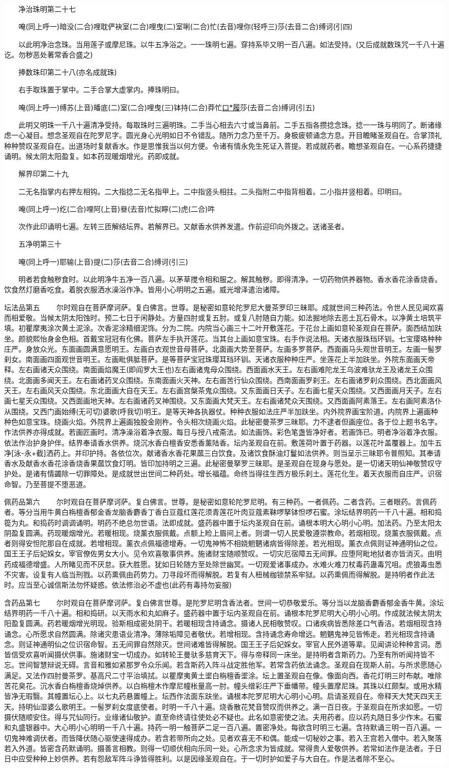 　　净治珠明第二十七

　　唵(同上呼一)暗没(二合)哩耽俨袂室(二合)哩曳(二)室唎(二合)忙(去音)哩你(轻呼三)莎(去音二合)缚诃(引四)

　　以此明净治念珠。当用莲子或摩尼珠。以牛五净浴之。一一珠明七遍。穿持系毕又明一百八遍。如法受持。(又后成就数珠咒一千八十遍讫。勿秽恶处著常香合盛之)

　　捧数珠印第二十八(亦名成就珠)

　　右手取珠置于掌中。二手合掌大虚掌内。捧珠明曰。

　　唵(同上呼一)缚苏(上音)皤底(二)室(二合)哩曳(三)钵持(二合)莽忙[口*履](四)莎(去音二合)缚诃(引五)

　　此明又明珠一千八十遍清净受持。每取珠时三遍明珠。二手当心相去六寸或当鼻前。二手五指各攒捻念珠。捻一一珠与明同了。断诸缘虑一心凝目。想念圣观自在陀罗尼字。圆光身心光明如日不令错乱。随所力念乃至千万。身极疲顿诵念方息。开目瞻睹圣观自在。合掌顶礼种种赞叹圣观自在。出道场时复献香水。作是思惟我当以何方便。令诸有情永免生死证入菩提。若成就药者。瞻想圣观自在。一心系药捷捷诵明。候太阴太阳盈复。如本药现暖烟增光。药即成就。

　　解界印第二十九

　　二无名指掌内右押左相钩。二大指捻二无名指甲上。二中指竖头相拄。二头指附二中指背相着。二小指并竖相着。印明曰。

　　唵(同上呼一)纥(二合)哩阿(上音)叄(去音)忙拟矃(二)虎(二合)吽

　　次作此印诵明七遍。左转三匝解结坛界。若解界已。又献香水供养发遣。作前迎印向外拨之。送诸圣者。

　　五净明第三十

　　唵(同上呼一)耶输(上音)提(二)莎(去音二合)缚诃(引三)

　　明者若食触秽食时。以此明净牛五净一百八遍。以茅草搅令相和服之。解其触秽。即得清净。一切药物供养器物。香水香花涂香烧香。饮食然灯磨香吃食。着脱衣服洒水澡浴作净。皆用小心明明之五遍。威光增泽遣治诸障。

坛法品第五
　　尔时观自在菩萨摩诃萨。复白佛言。世尊。是秘密如意轮陀罗尼大曼茶罗印三昧耶。成就世间三种药法。令世人民见闻欢喜而相爱敬。当候太阴太阳蚀时。预二七日于闲静处。方量四肘或复五肘。或复八肘随自力能。如法掘地除去恶土瓦石骨木。以净黄土培筑平填。初瞿摩夷涂次黄土泥涂。次香泥涂精细泥饰。分为二院。内院当心画三十二叶开敷莲花。于花台上画如意轮圣观自在菩萨。面西结加趺坐。颜貌熙怡身金色相。首戴宝冠冠有化佛。菩萨左手执开莲花。当其台上画如意宝珠。右手作说法相。天诸衣服珠珰环钏。七宝璎珞种种庄严。身放众光。东面画圆满意愿明王。左画白衣观世音母菩萨。北面画大势至菩萨。左画多罗菩萨。西面画马头观世音明王。左画一髻罗刹女。南面画四面观世音明王。左画毗俱胝菩萨。是等菩萨宝冠珠璎耳珰环钏。天诸衣服种种庄严。坐莲花上半加趺坐。外院东面画天帝释。左右画诸天众围绕。南面画焰魔王(即阎罗大王也)左右画诸鬼母众围绕。西面画水天王。左右画难陀龙王乌波难驮龙王及诸龙王众围绕。北面画多闻天王。左右画诸药叉众围绕。东南面画火天神。左右画苦行仙众围绕。西南面画罗刹王。左右画诸罗刹众围绕。西北面画风天王。左右画风天众围绕。东北面画大自在天王。左右画宫槃茶鬼众围绕。又东面画日天子。左右画七星天众围绕。又西面画月天子。左右画七星天众围绕。又西面画地天神。左右画诸药叉神围绕。又东面画大梵天王。左右画诸梵众天围绕。又西面画阿素落王。左右画阿素洛仆从围绕。又西门画始缚(无可切)婆歌(呼我切)明王。是等天神各执器仗。种种衣服如法庄严半加趺坐。内外院界画宝阶道。内院界上遍画种种色如意宝珠。绕画火焰。外院界上遍画独股金刚杵。令头相次绕画火焰。此秘密曼茶罗三昧耶。力不逮者但画座位。各于位上题书名字。作法供养亦得成就。若画匠画时。清净澡浴着净衣服。每日与授八戒斋法。如法画饰。彩色笔盏皆净好者。若画饰已。明者净浴着净衣服。依法作治护身护伴。结界奉请香水供养。烧沉水香白檀香安悉香薰陆香。坛内圣观自在前。敷莲荷叶置于药器。以莲花叶盖覆器上。加牛五净[泳-永+截]洒药上。并印护持。各依位次。献诸香水香花果蓏三白饮食。及诸饮食酥油灯鬘如法供养。则当呈示三昧耶令普照知。其奉请香水及献香水香花涂香烧香果蓏饮食灯明。皆印加持明之三遍。此秘密曼拏罗三昧耶。是圣观自在现身与愿处。是一切诸天明仙神敬赞叹守护处。是诸有情蠲除一切罪障处。是成就世出世间二种药处。增长福蕴。命终当得往生西方极乐刹土。莲花化生。着天衣服而自庄严。识宿命智。乃至菩提不堕恶道。

佩药品第六
　　尔时观自在菩萨摩诃萨。复白佛言。世尊。是秘密如意轮陀罗尼明。有三种药。一者佩药。二者含药。三者眼药。言佩药者。等分当用牛黄白栴檀香郁金香龙脑香麝香丁香白豆蔻红莲花须青莲花叶肉豆蔻素靺啰拏钵怛啰石蜜。涂坛结界明药一千八十遍。相和捣篵为丸。和捣药时调调诵明。明药不绝总勿世语。法即成就。盛药器中置于坛内圣观自在前。诵根本明大心明小心明。加法药。乃至太阳太阴盈复圆满。药现暖烟增光。若暖相现。烧薰衣服佩戴。点额上睑上眉间上者。则谓一切人民爱敬遵崇教命。若烟相现。烧薰衣服佩戴。点者则得安怛陀那自在成就。若增相现。薰衣点佩福德增寿。一切鬼神怖不相娆魍魉诸病皆得除差。若光相现。薰衣点佩则证神通明仙之位。国王王子后妃婇女。宰官僚佐男女大小。见令欢喜敬事供养。施诸财宝随顺赞叹。一切灾厄宿障五无间罪。应堕阿毗地狱者亦皆消灭。由明药成福德增盛。人所睹见而不厌怠。获大胜愿。犹如日轮随方至处除世幽冥。一切观爱诸事成办。水难火难刀杖毒药蛊毒咒咀。虎狼毒虫悉不灾害。设复有人临当刑戮。以药熏佩由药势力。刀寻段坏而得解脱。若复有人杻械枷锁禁系牢狱。以药熏佩而得解脱。是持明者作此法时。应当至心诚信斯法勿怀疑惑。依法修治必不虚也(此药有毒持勿妄服)

含药品第七
　　尔时观自在菩萨摩诃萨。复白佛言世尊。是陀罗尼明含香法者。世间一切恭敬爱乐。等分当以龙脑香麝香郁金香牛黄。涂坛结界明药一千八十遍。相和捣研。以天雨水和丸如麻子。盛药器中置于坛内圣观自在前。诵根本陀罗尼明大心明小心明。作成就法候太阴太阳盈复圆满。药若暖烟增光明现。验斯相成密处阴干。若暖相现含持诵念。摄诸人民相敬赞叹。口诸疾病皆悉除差口气香洁。若烟相现含持诵念。心所愿求自然圆满。除诸灾患语业清净。薄除垢障见者敬伏。若增相现。含持诵念寿命增远。魍魉鬼神见皆怖走。若光相现含持诵念。则证神通明仙之位识宿命智。五无间罪自然除灭。世间诸难皆得解脱。国王王子后妃婇女。宰官人民外道等辈。见闻讲论种种言词。悉皆信受欢喜听闻摄伏供事。施诸财宝一切成办。如转轮王曼驮多慈育天下。得与帝释同一床坐。是持明者含斯药力。乃至有所听闻持皆不忘。世间智慧辩说无碍。言音和雅如紧那罗令众乐闻。若含斯药入阵斗战定胜他军。若常含药依法诵念。圣观自在现斯人前。与所求愿随心满足。又法作四肘曼茶罗。基高尺二寸平治填拭。以瞿摩夷黄土埿白栴檀香埿涂。坛上置圣观自在像。像面向西。香花灯明三时布献。唯除苦花臭花。沉水香白栴檀香烧焯供养。以白栴檀木作摩尼幢枨量高一肘。幢头缯彩庄严下垂幡带。幢头置摩尼珠。其珠以红颇梨。或用水精皆净无瑕翳。其幢置坛心上。以七丸药悬置幢上。坛西作法面东趺坐。诵根本陀罗尼明大心明小心明。启请圣观自在。帝释天大梵天四天王天。持明仙湿婆么歌明王。一髻罗刹女度底使者。时明一千八十遍。烧香散花梵音赞叹而供养之。满一百日夜。于圣观自在所求如愿。一切摄伏随顺安住。得与咒仙同行。业缘诸仙敬护。直至命终请往使处必不疑也。此名如意密使之法。夫用药者。应以药丸随日多少作末。石蜜和丸盛银器中。大心明小心明明一千八十遍。持药一明一触菩萨二足一百八遍。置密净处。每欲含时明三七遍。含持默诵三明一百八遍。一切鬼神难调伏者。而皆降伏随心驱使速得成办。若含若带所向之处。见者欢喜无不和偶。能成一切秘妙之事。若入王宫若入僧中。若入聚落若入外道。皆密含药默诵明。摄善言相教。则得一切顺伏相向乐同一处。心所念求为皆成就。常得贵人爱敬供养。若常如法作是法者。于日日中应受种种上妙供养。若有怨敌军阵斗诤皆得胜利。以是因缘圣观自在。于一切时护如爱子与大自在。作是法者除不至心。

